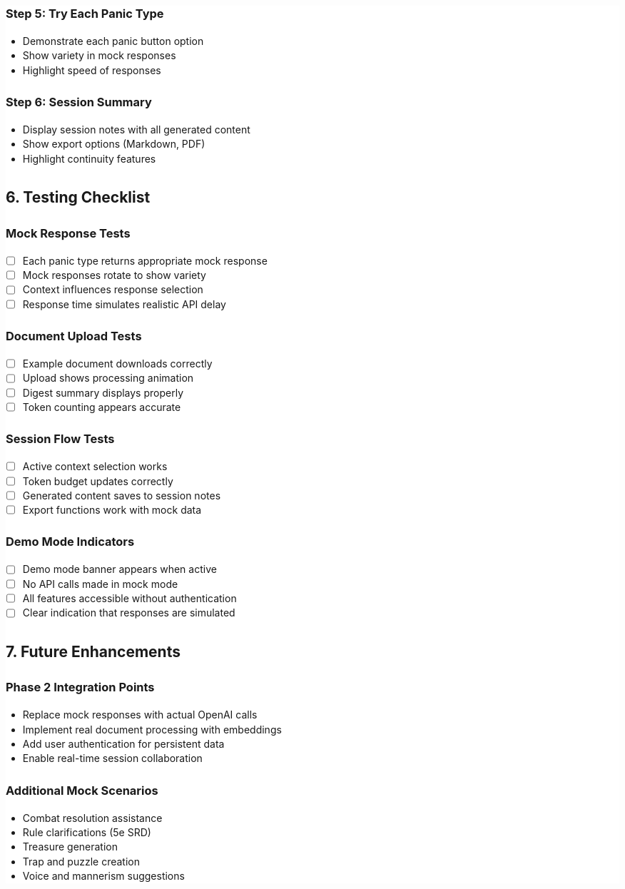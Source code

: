 ### Step 5: Try Each Panic Type
- Demonstrate each panic button option
- Show variety in mock responses
- Highlight speed of responses

### Step 6: Session Summary
- Display session notes with all generated content
- Show export options (Markdown, PDF)
- Highlight continuity features

## 6. Testing Checklist

### Mock Response Tests
- [ ] Each panic type returns appropriate mock response
- [ ] Mock responses rotate to show variety
- [ ] Context influences response selection
- [ ] Response time simulates realistic API delay

### Document Upload Tests
- [ ] Example document downloads correctly
- [ ] Upload shows processing animation
- [ ] Digest summary displays properly
- [ ] Token counting appears accurate

### Session Flow Tests
- [ ] Active context selection works
- [ ] Token budget updates correctly
- [ ] Generated content saves to session notes
- [ ] Export functions work with mock data

### Demo Mode Indicators
- [ ] Demo mode banner appears when active
- [ ] No API calls made in mock mode
- [ ] All features accessible without authentication
- [ ] Clear indication that responses are simulated

## 7. Future Enhancements

### Phase 2 Integration Points
- Replace mock responses with actual OpenAI calls
- Implement real document processing with embeddings
- Add user authentication for persistent data
- Enable real-time session collaboration

### Additional Mock Scenarios
- Combat resolution assistance
- Rule clarifications (5e SRD)
- Treasure generation
- Trap and puzzle creation
- Voice and mannerism suggestions
